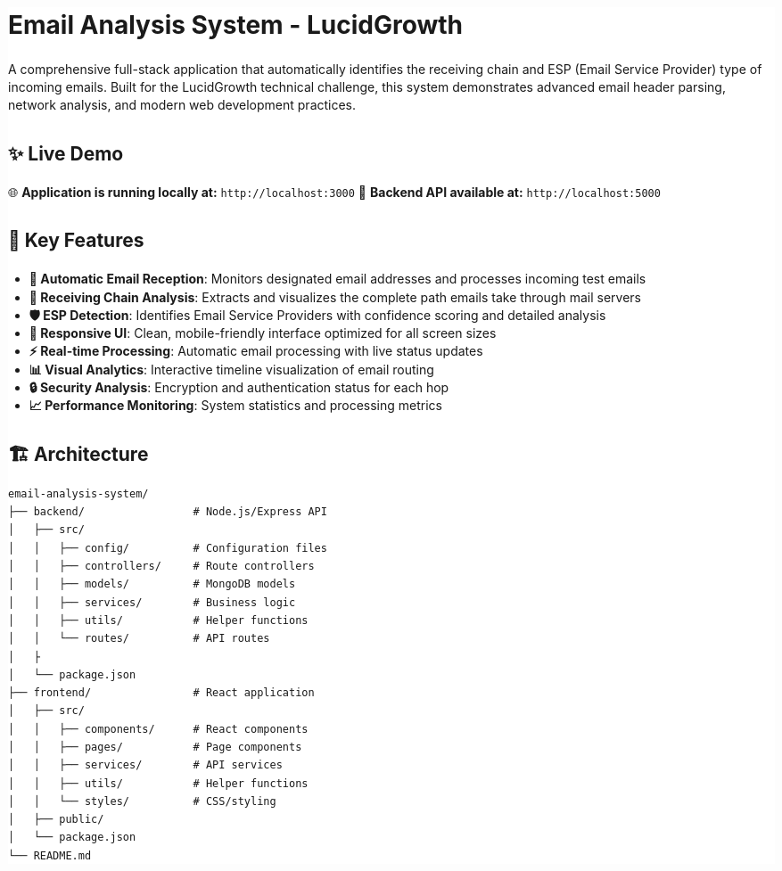 # Email Analysis System - LucidGrowth

A comprehensive full-stack application that automatically identifies the receiving chain and ESP (Email Service Provider) type of incoming emails. Built for the LucidGrowth technical challenge, this system demonstrates advanced email header parsing, network analysis, and modern web development practices.

## ✨ Live Demo

🌐 **Application is running locally at:** `http://localhost:3000`
🔧 **Backend API available at:** `http://localhost:5000`

## 🚀 Key Features

- **📧 Automatic Email Reception**: Monitors designated email addresses and processes incoming test emails
- **🔗 Receiving Chain Analysis**: Extracts and visualizes the complete path emails take through mail servers
- **🛡️ ESP Detection**: Identifies Email Service Providers with confidence scoring and detailed analysis
- **📱 Responsive UI**: Clean, mobile-friendly interface optimized for all screen sizes
- **⚡ Real-time Processing**: Automatic email processing with live status updates
- **📊 Visual Analytics**: Interactive timeline visualization of email routing
- **🔒 Security Analysis**: Encryption and authentication status for each hop
- **📈 Performance Monitoring**: System statistics and processing metrics

## 🏗️ Architecture

```
email-analysis-system/
├── backend/                 # Node.js/Express API
│   ├── src/
│   │   ├── config/          # Configuration files
│   │   ├── controllers/     # Route controllers
│   │   ├── models/          # MongoDB models
│   │   ├── services/        # Business logic
│   │   ├── utils/           # Helper functions
│   │   └── routes/          # API routes
│   ├             
│   └── package.json
├── frontend/                # React application
│   ├── src/
│   │   ├── components/      # React components
│   │   ├── pages/           # Page components
│   │   ├── services/        # API services
│   │   ├── utils/           # Helper functions
│   │   └── styles/          # CSS/styling
│   ├── public/
│   └── package.json
└── README.md
```
